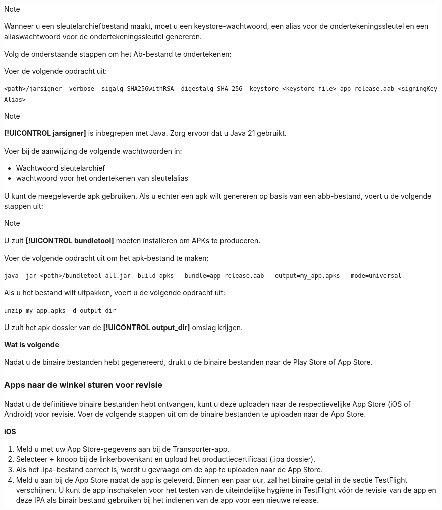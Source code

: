 >[!NOTE]
>
>Wanneer u een sleutelarchiefbestand maakt, moet u een keystore-wachtwoord, een alias voor de ondertekeningssleutel en een aliaswachtwoord voor de ondertekeningssleutel genereren.

Volg de onderstaande stappen om het Ab-bestand te ondertekenen:

Voer de volgende opdracht uit:

```
<path>/jarsigner -verbose -sigalg SHA256withRSA -digestalg SHA-256 -keystore <keystore-file> app-release.aab <signingKeyAlias>
```

>[!NOTE]
>
>**[!UICONTROL jarsigner]** is inbegrepen met Java. Zorg ervoor dat u Java 21 gebruikt.

Voer bij de aanwijzing de volgende wachtwoorden in:

* Wachtwoord sleutelarchief
* wachtwoord voor het ondertekenen van sleutelalias

U kunt de meegeleverde apk gebruiken. Als u echter een apk wilt genereren op basis van een abb-bestand, voert u de volgende stappen uit:

>[!NOTE]
>
>U zult **[!UICONTROL bundletool]** moeten installeren om APKs te produceren.


Voer de volgende opdracht uit om het apk-bestand te maken:

```
java -jar <path>/bundletool-all.jar  build-apks --bundle=app-release.aab --output=my_app.apks --mode=universal
```

Als u het bestand wilt uitpakken, voert u de volgende opdracht uit:

```
unzip my_app.apks -d output_dir
```

U zult het apk dossier van de **[!UICONTROL output_dir]** omslag krijgen.

**Wat is volgende**

Nadat u de binaire bestanden hebt gegenereerd, drukt u de binaire bestanden naar de Play Store of App Store.

### Apps naar de winkel sturen voor revisie

Nadat u de definitieve binaire bestanden hebt ontvangen, kunt u deze uploaden naar de respectievelijke App Store (iOS of Android) voor revisie. Voer de volgende stappen uit om de binaire bestanden te uploaden naar de App Store.

**iOS**

1. Meld u met uw App Store-gegevens aan bij de Transporter-app.
2. Selecteer **+** knoop bij de linkerbovenkant en upload het productiecertificaat (.ipa dossier).
3. Als het .ipa-bestand correct is, wordt u gevraagd om de app te uploaden naar de App Store.
4. Meld u aan bij de App Store nadat de app is geleverd. Binnen een paar uur, zal het binaire getal in de sectie TestFlight verschijnen. U kunt de app inschakelen voor het testen van de uiteindelijke hygiëne in TestFlight vóór de revisie van de app en deze IPA als binair bestand gebruiken bij het indienen van de app voor een nieuwe release.
